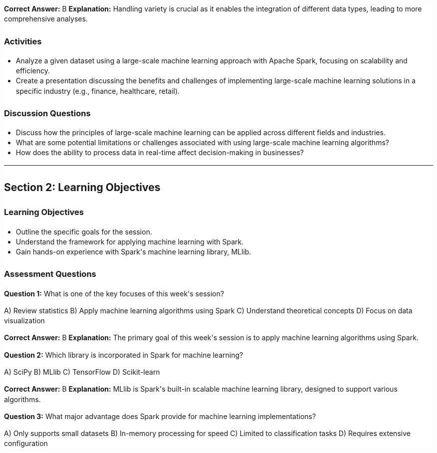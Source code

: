 **Correct Answer:** B
**Explanation:** Handling variety is crucial as it enables the integration of different data types, leading to more comprehensive analyses.

### Activities
- Analyze a given dataset using a large-scale machine learning approach with Apache Spark, focusing on scalability and efficiency.
- Create a presentation discussing the benefits and challenges of implementing large-scale machine learning solutions in a specific industry (e.g., finance, healthcare, retail).

### Discussion Questions
- Discuss how the principles of large-scale machine learning can be applied across different fields and industries.
- What are some potential limitations or challenges associated with using large-scale machine learning algorithms?
- How does the ability to process data in real-time affect decision-making in businesses?

---

## Section 2: Learning Objectives

### Learning Objectives
- Outline the specific goals for the session.
- Understand the framework for applying machine learning with Spark.
- Gain hands-on experience with Spark's machine learning library, MLlib.

### Assessment Questions

**Question 1:** What is one of the key focuses of this week's session?

  A) Review statistics
  B) Apply machine learning algorithms using Spark
  C) Understand theoretical concepts
  D) Focus on data visualization

**Correct Answer:** B
**Explanation:** The primary goal of this week's session is to apply machine learning algorithms using Spark.

**Question 2:** Which library is incorporated in Spark for machine learning?

  A) SciPy
  B) MLlib
  C) TensorFlow
  D) Scikit-learn

**Correct Answer:** B
**Explanation:** MLlib is Spark's built-in scalable machine learning library, designed to support various algorithms.

**Question 3:** What major advantage does Spark provide for machine learning implementations?

  A) Only supports small datasets
  B) In-memory processing for speed
  C) Limited to classification tasks
  D) Requires extensive configuration
